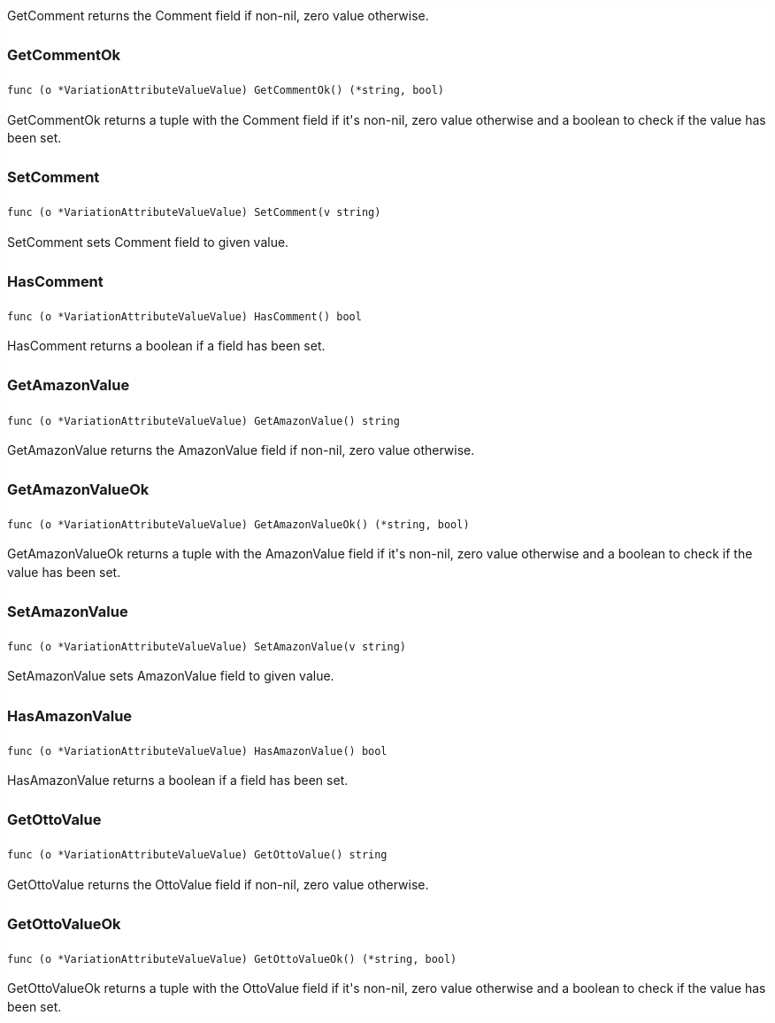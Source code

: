 GetComment returns the Comment field if non-nil, zero value otherwise.

### GetCommentOk

`func (o *VariationAttributeValueValue) GetCommentOk() (*string, bool)`

GetCommentOk returns a tuple with the Comment field if it's non-nil, zero value otherwise
and a boolean to check if the value has been set.

### SetComment

`func (o *VariationAttributeValueValue) SetComment(v string)`

SetComment sets Comment field to given value.

### HasComment

`func (o *VariationAttributeValueValue) HasComment() bool`

HasComment returns a boolean if a field has been set.

### GetAmazonValue

`func (o *VariationAttributeValueValue) GetAmazonValue() string`

GetAmazonValue returns the AmazonValue field if non-nil, zero value otherwise.

### GetAmazonValueOk

`func (o *VariationAttributeValueValue) GetAmazonValueOk() (*string, bool)`

GetAmazonValueOk returns a tuple with the AmazonValue field if it's non-nil, zero value otherwise
and a boolean to check if the value has been set.

### SetAmazonValue

`func (o *VariationAttributeValueValue) SetAmazonValue(v string)`

SetAmazonValue sets AmazonValue field to given value.

### HasAmazonValue

`func (o *VariationAttributeValueValue) HasAmazonValue() bool`

HasAmazonValue returns a boolean if a field has been set.

### GetOttoValue

`func (o *VariationAttributeValueValue) GetOttoValue() string`

GetOttoValue returns the OttoValue field if non-nil, zero value otherwise.

### GetOttoValueOk

`func (o *VariationAttributeValueValue) GetOttoValueOk() (*string, bool)`

GetOttoValueOk returns a tuple with the OttoValue field if it's non-nil, zero value otherwise
and a boolean to check if the value has been set.
